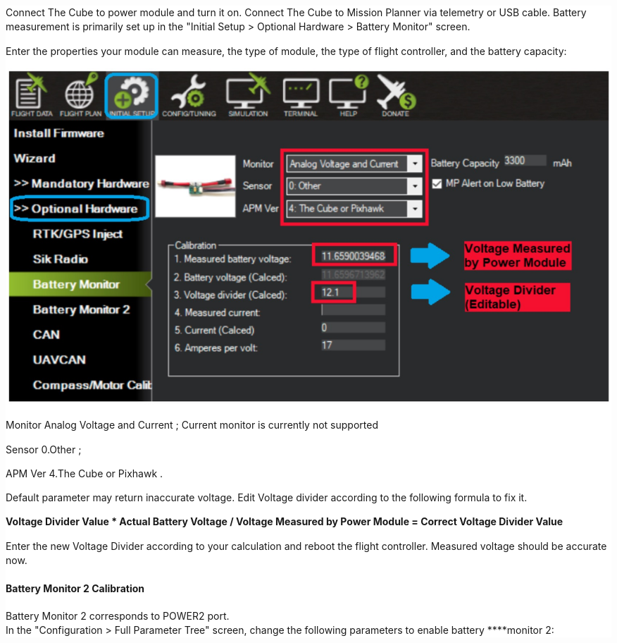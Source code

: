 Connect The Cube to power module and turn it on. Connect The Cube to Mission Planner via telemetry or USB cable. Battery measurement is primarily set up in the "Initial Setup &gt; Optional Hardware &gt; Battery Monitor" screen.

Enter the properties your module can measure, the type of module, the type of flight controller, and the battery capacity:

![](../.gitbook/assets/photo-35.jpg)

Monitor Analog Voltage and Current ; Current monitor is currently not supported 

Sensor 0.Other ; 

APM Ver 4.The Cube or Pixhawk .

Default parameter may return inaccurate voltage. Edit Voltage divider according to the following formula to fix it.

**Voltage Divider Value \* Actual Battery Voltage / Voltage Measured by Power Module = Correct Voltage Divider Value**

Enter the new Voltage Divider according to your calculation and reboot the flight controller. Measured voltage should be accurate now.

#### Battery Monitor 2 Calibration

Battery Monitor 2 corresponds to POWER2 port.  
 In the "Configuration &gt; Full Parameter Tree" screen, change the following parameters to enable battery ****monitor 2:
